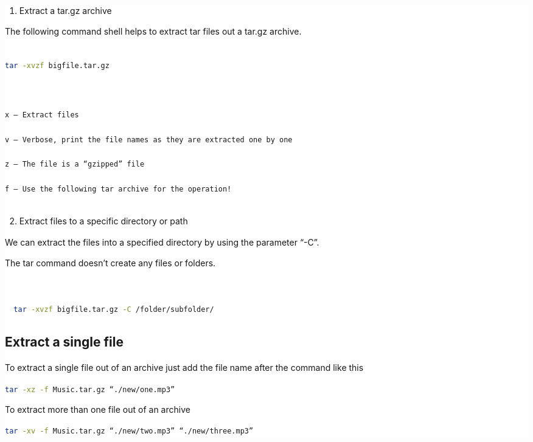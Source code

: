   

1) Extract a tar.gz archive

  

The following command shell helps to extract tar files out a tar.gz archive.


```bash

tar -xvzf bigfile.tar.gz

  

x – Extract files

v – Verbose, print the file names as they are extracted one by one

z – The file is a “gzipped” file

f – Use the following tar archive for the operation!
  

```

  

2) Extract files to a specific directory or path

  

We can extract the files into a specified directory by using the parameter “-C”.

  



The tar command doesn’t create any files or folders.


```bash

  
  tar -xvzf bigfile.tar.gz -C /folder/subfolder/

```

  

## Extract a single file

  

To extract a single file out of an archive just add the file name after the command like this

```bash
tar -xz -f Music.tar.gz “./new/one.mp3”
```


To extract more than one file out of an archive


```bash
tar -xv -f Music.tar.gz “./new/two.mp3” “./new/three.mp3”
```
